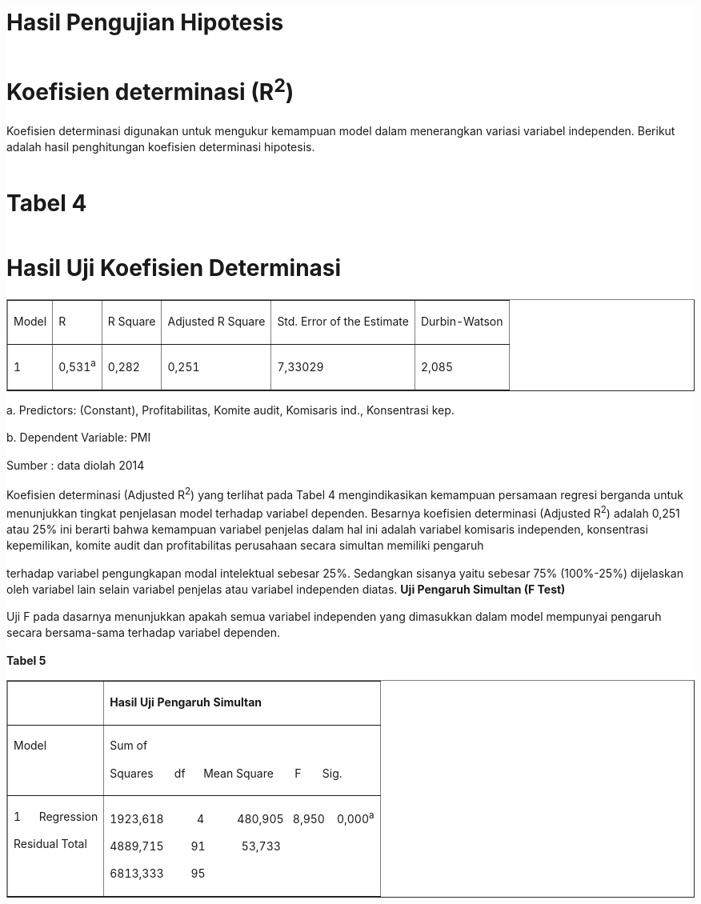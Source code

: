 <h1><a name="bookmark18"></a><span class="font2" style="font-weight:bold;"><a name="bookmark19"></a>Hasil Pengujian Hipotesis</span><br><br><span class="font2" style="font-weight:bold;"><a name="bookmark20"></a>Koefisien determinasi (R<sup>2</sup>)</span></h1>
<p><span class="font2">Koefisien determinasi digunakan untuk mengukur kemampuan model dalam menerangkan variasi variabel independen. Berikut adalah hasil penghitungan koefisien determinasi hipotesis.</span></p>
<h1><a name="bookmark21"></a><span class="font2" style="font-weight:bold;"><a name="bookmark22"></a>Tabel 4</span><br><br><span class="font2" style="font-weight:bold;"><a name="bookmark23"></a>Hasil Uji Koefisien Determinasi</span></h1>
<table border="1">
<tr><td style="vertical-align:top;">
<p><span class="font1">Model</span></p></td><td style="vertical-align:top;">
<p><span class="font1">R</span></p></td><td style="vertical-align:top;">
<p><span class="font1">R Square</span></p></td><td style="vertical-align:top;">
<p><span class="font1">Adjusted R Square</span></p></td><td style="vertical-align:top;">
<p><span class="font1">Std. Error of the Estimate</span></p></td><td style="vertical-align:top;">
<p><span class="font1">Durbin-Watson</span></p></td></tr>
<tr><td style="vertical-align:bottom;">
<p><span class="font1">1</span></p></td><td style="vertical-align:bottom;">
<p><span class="font1">0,531<sup>a</sup></span></p></td><td style="vertical-align:bottom;">
<p><span class="font1">0,282</span></p></td><td style="vertical-align:bottom;">
<p><span class="font1">0,251</span></p></td><td style="vertical-align:bottom;">
<p><span class="font1">7,33029</span></p></td><td style="vertical-align:bottom;">
<p><span class="font1">2,085</span></p></td></tr>
</table>
<p><span class="font1">a. Predictors: (Constant), Profitabilitas, Komite audit, Komisaris ind., Konsentrasi kep.</span></p>
<p><span class="font1">b. Dependent Variable: PMI</span></p>
<p><span class="font1">Sumber : data diolah 2014</span></p>
<p><span class="font2">Koefisien determinasi (Adjusted R<sup>2</sup>) yang terlihat pada Tabel 4 mengindikasikan kemampuan persamaan regresi berganda untuk menunjukkan tingkat penjelasan model terhadap variabel dependen. Besarnya koefisien determinasi (Adjusted R<sup>2</sup>) adalah 0,251 atau 25% ini berarti bahwa kemampuan variabel penjelas dalam hal ini adalah variabel komisaris independen, konsentrasi kepemilikan, komite audit dan profitabilitas perusahaan secara simultan memiliki pengaruh</span></p>
<p><span class="font2">terhadap variabel pengungkapan modal intelektual sebesar 25%. Sedangkan sisanya yaitu sebesar 75% (100%-25%) dijelaskan oleh variabel lain selain variabel penjelas atau variabel independen diatas. </span><span class="font2" style="font-weight:bold;">Uji Pengaruh Simultan (F Test)</span></p>
<p><span class="font2">Uji F pada dasarnya menunjukkan apakah semua variabel independen yang dimasukkan dalam model mempunyai pengaruh secara bersama-sama terhadap variabel dependen.</span></p>
<div>
<p><span class="font2" style="font-weight:bold;">Tabel 5</span></p>
<table border="1">
<tr><td style="vertical-align:top;"></td><td style="vertical-align:top;">
<p><span class="font2" style="font-weight:bold;">Hasil Uji Pengaruh Simultan</span></p></td></tr>
<tr><td style="vertical-align:top;">
<p><span class="font0">Model</span></p></td><td style="vertical-align:bottom;">
<p><span class="font0">Sum of</span></p>
<p><span class="font0">Squares &nbsp;&nbsp;&nbsp;&nbsp;&nbsp;&nbsp;df &nbsp;&nbsp;&nbsp;&nbsp;&nbsp;Mean Square &nbsp;&nbsp;&nbsp;&nbsp;&nbsp;&nbsp;F &nbsp;&nbsp;&nbsp;&nbsp;&nbsp;&nbsp;Sig.</span></p></td></tr>
<tr><td style="vertical-align:top;">
<p><span class="font0">1 &nbsp;&nbsp;&nbsp;&nbsp;&nbsp;Regression</span></p>
<p><span class="font0">Residual Total</span></p></td><td style="vertical-align:top;">
<p><span class="font0">1923,618 &nbsp;&nbsp;&nbsp;&nbsp;&nbsp;&nbsp;&nbsp;&nbsp;&nbsp;&nbsp;4 &nbsp;&nbsp;&nbsp;&nbsp;&nbsp;&nbsp;&nbsp;&nbsp;&nbsp;&nbsp;480,905 &nbsp;&nbsp;8,950 &nbsp;&nbsp;&nbsp;0,000<sup>a</sup></span></p>
<p><span class="font0">4889,715 &nbsp;&nbsp;&nbsp;&nbsp;&nbsp;&nbsp;&nbsp;&nbsp;91 &nbsp;&nbsp;&nbsp;&nbsp;&nbsp;&nbsp;&nbsp;&nbsp;&nbsp;&nbsp;&nbsp;53,733</span></p>
<p><span class="font0">6813,333 &nbsp;&nbsp;&nbsp;&nbsp;&nbsp;&nbsp;&nbsp;&nbsp;95</span></p></td></tr>
</table>